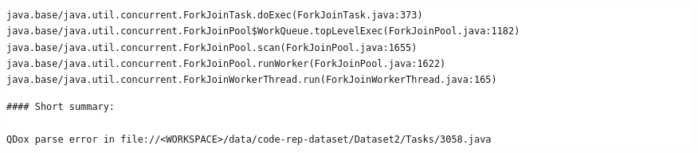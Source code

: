 	java.base/java.util.concurrent.ForkJoinTask.doExec(ForkJoinTask.java:373)
	java.base/java.util.concurrent.ForkJoinPool$WorkQueue.topLevelExec(ForkJoinPool.java:1182)
	java.base/java.util.concurrent.ForkJoinPool.scan(ForkJoinPool.java:1655)
	java.base/java.util.concurrent.ForkJoinPool.runWorker(ForkJoinPool.java:1622)
	java.base/java.util.concurrent.ForkJoinWorkerThread.run(ForkJoinWorkerThread.java:165)
```
#### Short summary: 

QDox parse error in file://<WORKSPACE>/data/code-rep-dataset/Dataset2/Tasks/3058.java